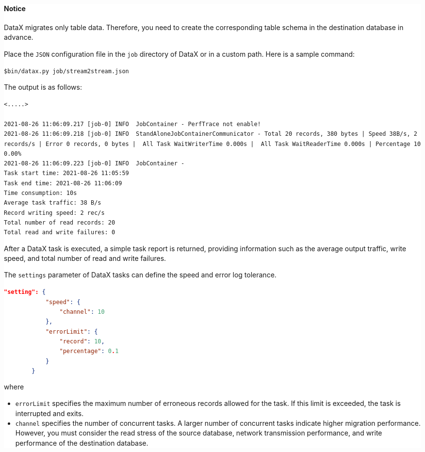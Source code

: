 <main id="notice" type='notice'>
  <h4>Notice</h4>
  <p>DataX migrates only table data. Therefore, you need to create the corresponding table schema in the destination database in advance. </p>
</main>

Place the `JSON` configuration file in the `job` directory of DataX or in a custom path. Here is a sample command:

```shell
$bin/datax.py job/stream2stream.json
```

The output is as follows:

```shell
<.....>

2021-08-26 11:06:09.217 [job-0] INFO  JobContainer - PerfTrace not enable!
2021-08-26 11:06:09.218 [job-0] INFO  StandAloneJobContainerCommunicator - Total 20 records, 380 bytes | Speed 38B/s, 2 records/s | Error 0 records, 0 bytes |  All Task WaitWriterTime 0.000s |  All Task WaitReaderTime 0.000s | Percentage 100.00%
2021-08-26 11:06:09.223 [job-0] INFO  JobContainer -
Task start time: 2021-08-26 11:05:59
Task end time: 2021-08-26 11:06:09
Time consumption: 10s
Average task traffic: 38 B/s
Record writing speed: 2 rec/s
Total number of read records: 20
Total read and write failures: 0
```

After a DataX task is executed, a simple task report is returned, providing information such as the average output traffic, write speed, and total number of read and write failures. 

The `settings` parameter of DataX tasks can define the speed and error log tolerance. 

```json
"setting": {
            "speed": {
                "channel": 10 
            },
            "errorLimit": {
                "record": 10,
                "percentage": 0.1
            }
        }
```

where

* `errorLimit` specifies the maximum number of erroneous records allowed for the task. If this limit is exceeded, the task is interrupted and exits. 
* `channel` specifies the number of concurrent tasks. A larger number of concurrent tasks indicate higher migration performance. However, you must consider the read stress of the source database, network transmission performance, and write performance of the destination database. 
